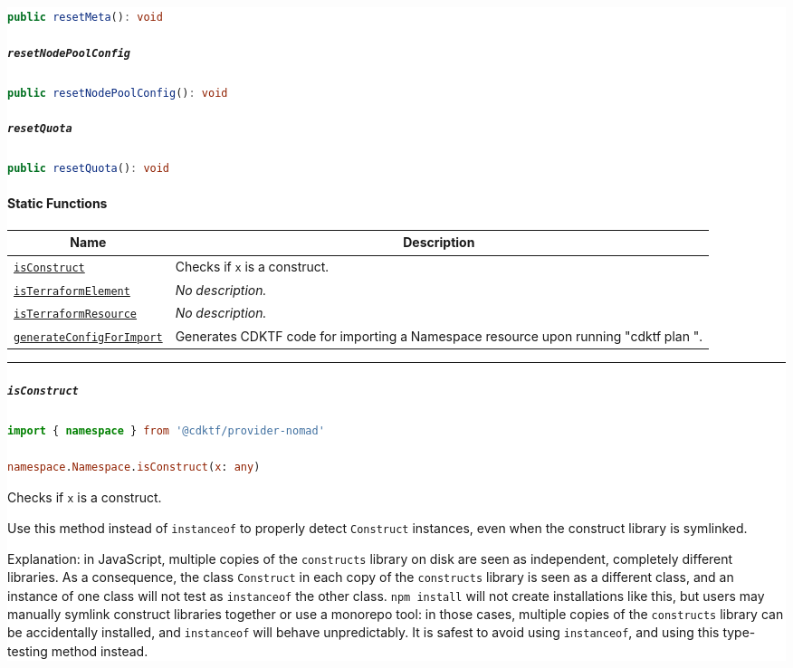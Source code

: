 ```typescript
public resetMeta(): void
```

##### `resetNodePoolConfig` <a name="resetNodePoolConfig" id="@cdktf/provider-nomad.namespace.Namespace.resetNodePoolConfig"></a>

```typescript
public resetNodePoolConfig(): void
```

##### `resetQuota` <a name="resetQuota" id="@cdktf/provider-nomad.namespace.Namespace.resetQuota"></a>

```typescript
public resetQuota(): void
```

#### Static Functions <a name="Static Functions" id="Static Functions"></a>

| **Name** | **Description** |
| --- | --- |
| <code><a href="#@cdktf/provider-nomad.namespace.Namespace.isConstruct">isConstruct</a></code> | Checks if `x` is a construct. |
| <code><a href="#@cdktf/provider-nomad.namespace.Namespace.isTerraformElement">isTerraformElement</a></code> | *No description.* |
| <code><a href="#@cdktf/provider-nomad.namespace.Namespace.isTerraformResource">isTerraformResource</a></code> | *No description.* |
| <code><a href="#@cdktf/provider-nomad.namespace.Namespace.generateConfigForImport">generateConfigForImport</a></code> | Generates CDKTF code for importing a Namespace resource upon running "cdktf plan <stack-name>". |

---

##### `isConstruct` <a name="isConstruct" id="@cdktf/provider-nomad.namespace.Namespace.isConstruct"></a>

```typescript
import { namespace } from '@cdktf/provider-nomad'

namespace.Namespace.isConstruct(x: any)
```

Checks if `x` is a construct.

Use this method instead of `instanceof` to properly detect `Construct`
instances, even when the construct library is symlinked.

Explanation: in JavaScript, multiple copies of the `constructs` library on
disk are seen as independent, completely different libraries. As a
consequence, the class `Construct` in each copy of the `constructs` library
is seen as a different class, and an instance of one class will not test as
`instanceof` the other class. `npm install` will not create installations
like this, but users may manually symlink construct libraries together or
use a monorepo tool: in those cases, multiple copies of the `constructs`
library can be accidentally installed, and `instanceof` will behave
unpredictably. It is safest to avoid using `instanceof`, and using
this type-testing method instead.
